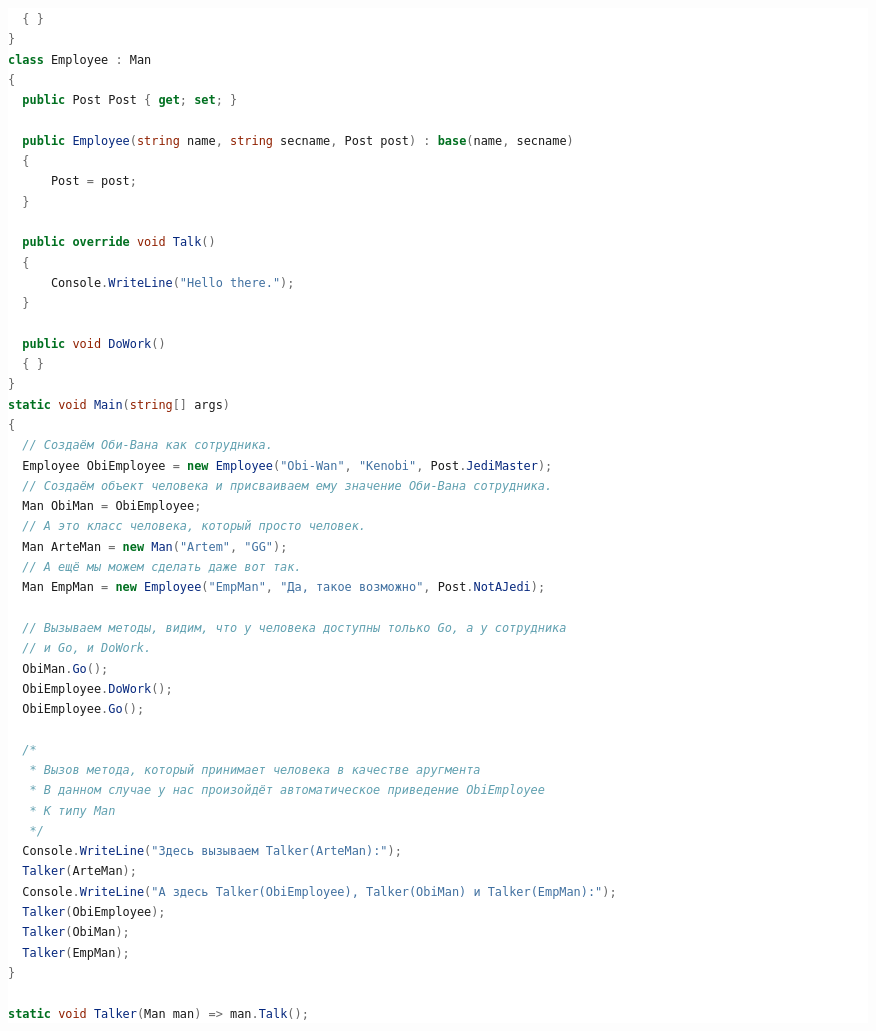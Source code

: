 ```csharp
  { }
}
class Employee : Man
{
  public Post Post { get; set; }

  public Employee(string name, string secname, Post post) : base(name, secname)
  {
      Post = post;
  }

  public override void Talk()
  {
      Console.WriteLine("Hello there.");
  }

  public void DoWork()
  { }
}
static void Main(string[] args)
{
  // Создаём Оби-Вана как сотрудника.
  Employee ObiEmployee = new Employee("Obi-Wan", "Kenobi", Post.JediMaster);
  // Создаём объект человека и присваиваем ему значение Оби-Вана сотрудника.
  Man ObiMan = ObiEmployee;
  // А это класс человека, который просто человек.
  Man ArteMan = new Man("Artem", "GG");
  // А ещё мы можем сделать даже вот так.
  Man EmpMan = new Employee("EmpMan", "Да, такое возможно", Post.NotAJedi);

  // Вызываем методы, видим, что у человека доступны только Go, а у сотрудника
  // и Go, и DoWork.
  ObiMan.Go();
  ObiEmployee.DoWork();
  ObiEmployee.Go();

  /* 
   * Вызов метода, который принимает человека в качестве аругмента
   * В данном случае у нас произойдёт автоматическое приведение ObiEmployee
   * К типу Man
   */
  Console.WriteLine("Здесь вызываем Talker(ArteMan):");
  Talker(ArteMan);
  Console.WriteLine("А здесь Talker(ObiEmployee), Talker(ObiMan) и Talker(EmpMan):");
  Talker(ObiEmployee);
  Talker(ObiMan);
  Talker(EmpMan);
}

static void Talker(Man man) => man.Talk();
```
